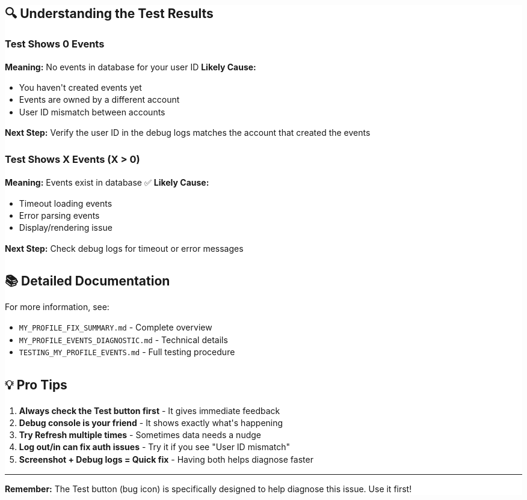 ## 🔍 Understanding the Test Results

### Test Shows 0 Events
**Meaning:** No events in database for your user ID
**Likely Cause:** 
- You haven't created events yet
- Events are owned by a different account
- User ID mismatch between accounts

**Next Step:** Verify the user ID in the debug logs matches the account that created the events

### Test Shows X Events (X > 0)
**Meaning:** Events exist in database ✅
**Likely Cause:**
- Timeout loading events
- Error parsing events
- Display/rendering issue

**Next Step:** Check debug logs for timeout or error messages

## 📚 Detailed Documentation

For more information, see:
- `MY_PROFILE_FIX_SUMMARY.md` - Complete overview
- `MY_PROFILE_EVENTS_DIAGNOSTIC.md` - Technical details
- `TESTING_MY_PROFILE_EVENTS.md` - Full testing procedure

## 💡 Pro Tips

1. **Always check the Test button first** - It gives immediate feedback
2. **Debug console is your friend** - It shows exactly what's happening
3. **Try Refresh multiple times** - Sometimes data needs a nudge
4. **Log out/in can fix auth issues** - Try it if you see "User ID mismatch"
5. **Screenshot + Debug logs = Quick fix** - Having both helps diagnose faster

---

**Remember:** The Test button (bug icon) is specifically designed to help diagnose this issue. Use it first!

